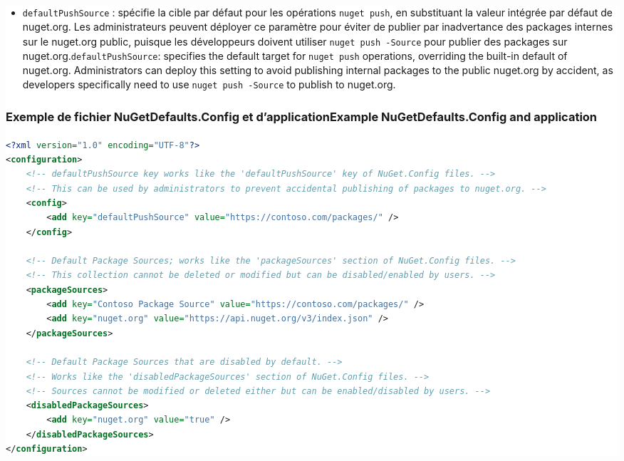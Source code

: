 - <span data-ttu-id="ddaa4-207">`defaultPushSource` : spécifie la cible par défaut pour les opérations `nuget push`, en substituant la valeur intégrée par défaut de nuget.org. Les administrateurs peuvent déployer ce paramètre pour éviter de publier par inadvertance des packages internes sur le nuget.org public, puisque les développeurs doivent utiliser `nuget push -Source` pour publier des packages sur nuget.org.</span><span class="sxs-lookup"><span data-stu-id="ddaa4-207">`defaultPushSource`: specifies the default target for `nuget push` operations, overriding the built-in default of nuget.org. Administrators can deploy this setting to avoid publishing internal packages to the public nuget.org by accident, as developers specifically need to use `nuget push -Source` to publish to nuget.org.</span></span>

### <a name="example-nugetdefaultsconfig-and-application"></a><span data-ttu-id="ddaa4-208">Exemple de fichier NuGetDefaults.Config et d’application</span><span class="sxs-lookup"><span data-stu-id="ddaa4-208">Example NuGetDefaults.Config and application</span></span>

```xml
<?xml version="1.0" encoding="UTF-8"?>
<configuration>
    <!-- defaultPushSource key works like the 'defaultPushSource' key of NuGet.Config files. -->
    <!-- This can be used by administrators to prevent accidental publishing of packages to nuget.org. -->
    <config>
        <add key="defaultPushSource" value="https://contoso.com/packages/" />
    </config>

    <!-- Default Package Sources; works like the 'packageSources' section of NuGet.Config files. -->
    <!-- This collection cannot be deleted or modified but can be disabled/enabled by users. -->
    <packageSources>
        <add key="Contoso Package Source" value="https://contoso.com/packages/" />
        <add key="nuget.org" value="https://api.nuget.org/v3/index.json" />
    </packageSources>

    <!-- Default Package Sources that are disabled by default. -->
    <!-- Works like the 'disabledPackageSources' section of NuGet.Config files. -->
    <!-- Sources cannot be modified or deleted either but can be enabled/disabled by users. -->
    <disabledPackageSources>
        <add key="nuget.org" value="true" />
    </disabledPackageSources>
</configuration>
```
